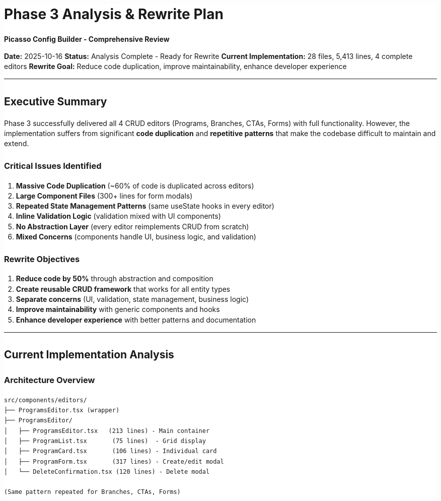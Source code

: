 
# Phase 3 Analysis & Rewrite Plan
**Picasso Config Builder - Comprehensive Review**

**Date:** 2025-10-16
**Status:** Analysis Complete - Ready for Rewrite
**Current Implementation:** 28 files, 5,413 lines, 4 complete editors
**Rewrite Goal:** Reduce code duplication, improve maintainability, enhance developer experience

---

## Executive Summary

Phase 3 successfully delivered all 4 CRUD editors (Programs, Branches, CTAs, Forms) with full functionality. However, the implementation suffers from significant **code duplication** and **repetitive patterns** that make the codebase difficult to maintain and extend.

### Critical Issues Identified

1. **Massive Code Duplication** (~60% of code is duplicated across editors)
2. **Large Component Files** (300+ lines for form modals)
3. **Repeated State Management Patterns** (same useState hooks in every editor)
4. **Inline Validation Logic** (validation mixed with UI components)
5. **No Abstraction Layer** (every editor reimplements CRUD from scratch)
6. **Mixed Concerns** (components handle UI, business logic, and validation)

### Rewrite Objectives

1. **Reduce code by 50%** through abstraction and composition
2. **Create reusable CRUD framework** that works for all entity types
3. **Separate concerns** (UI, validation, state management, business logic)
4. **Improve maintainability** with generic components and hooks
5. **Enhance developer experience** with better patterns and documentation

---

## Current Implementation Analysis

### Architecture Overview

```
src/components/editors/
├── ProgramsEditor.tsx (wrapper)
├── ProgramsEditor/
│   ├── ProgramsEditor.tsx   (213 lines) - Main container
│   ├── ProgramList.tsx       (75 lines)  - Grid display
│   ├── ProgramCard.tsx       (106 lines) - Individual card
│   ├── ProgramForm.tsx       (317 lines) - Create/edit modal
│   └── DeleteConfirmation.tsx (120 lines) - Delete modal

(Same pattern repeated for Branches, CTAs, Forms)
```
